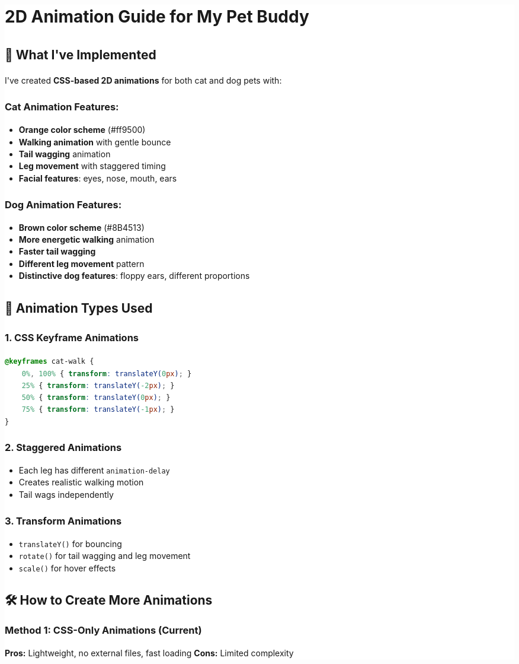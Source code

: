 # 2D Animation Guide for My Pet Buddy

## 🎨 **What I've Implemented**

I've created **CSS-based 2D animations** for both cat and dog pets with:

### **Cat Animation Features:**
- **Orange color scheme** (#ff9500)
- **Walking animation** with gentle bounce
- **Tail wagging** animation
- **Leg movement** with staggered timing
- **Facial features**: eyes, nose, mouth, ears

### **Dog Animation Features:**
- **Brown color scheme** (#8B4513)
- **More energetic walking** animation
- **Faster tail wagging**
- **Different leg movement** pattern
- **Distinctive dog features**: floppy ears, different proportions

## 🎯 **Animation Types Used**

### **1. CSS Keyframe Animations**
```css
@keyframes cat-walk {
    0%, 100% { transform: translateY(0px); }
    25% { transform: translateY(-2px); }
    50% { transform: translateY(0px); }
    75% { transform: translateY(-1px); }
}
```

### **2. Staggered Animations**
- Each leg has different `animation-delay`
- Creates realistic walking motion
- Tail wags independently

### **3. Transform Animations**
- `translateY()` for bouncing
- `rotate()` for tail wagging and leg movement
- `scale()` for hover effects

## 🛠️ **How to Create More Animations**

### **Method 1: CSS-Only Animations (Current)**
**Pros:** Lightweight, no external files, fast loading
**Cons:** Limited complexity
